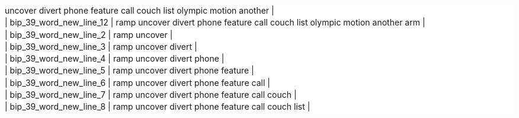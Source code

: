 uncover
divert
phone
feature
call
couch
list
olympic
motion
another |  
| bip_39_word_new_line_12 | ramp
uncover
divert
phone
feature
call
couch
list
olympic
motion
another
arm |  
| bip_39_word_new_line_2 | ramp
uncover |  
| bip_39_word_new_line_3 | ramp
uncover
divert |  
| bip_39_word_new_line_4 | ramp
uncover
divert
phone |  
| bip_39_word_new_line_5 | ramp
uncover
divert
phone
feature |  
| bip_39_word_new_line_6 | ramp
uncover
divert
phone
feature
call |  
| bip_39_word_new_line_7 | ramp
uncover
divert
phone
feature
call
couch |  
| bip_39_word_new_line_8 | ramp
uncover
divert
phone
feature
call
couch
list |  